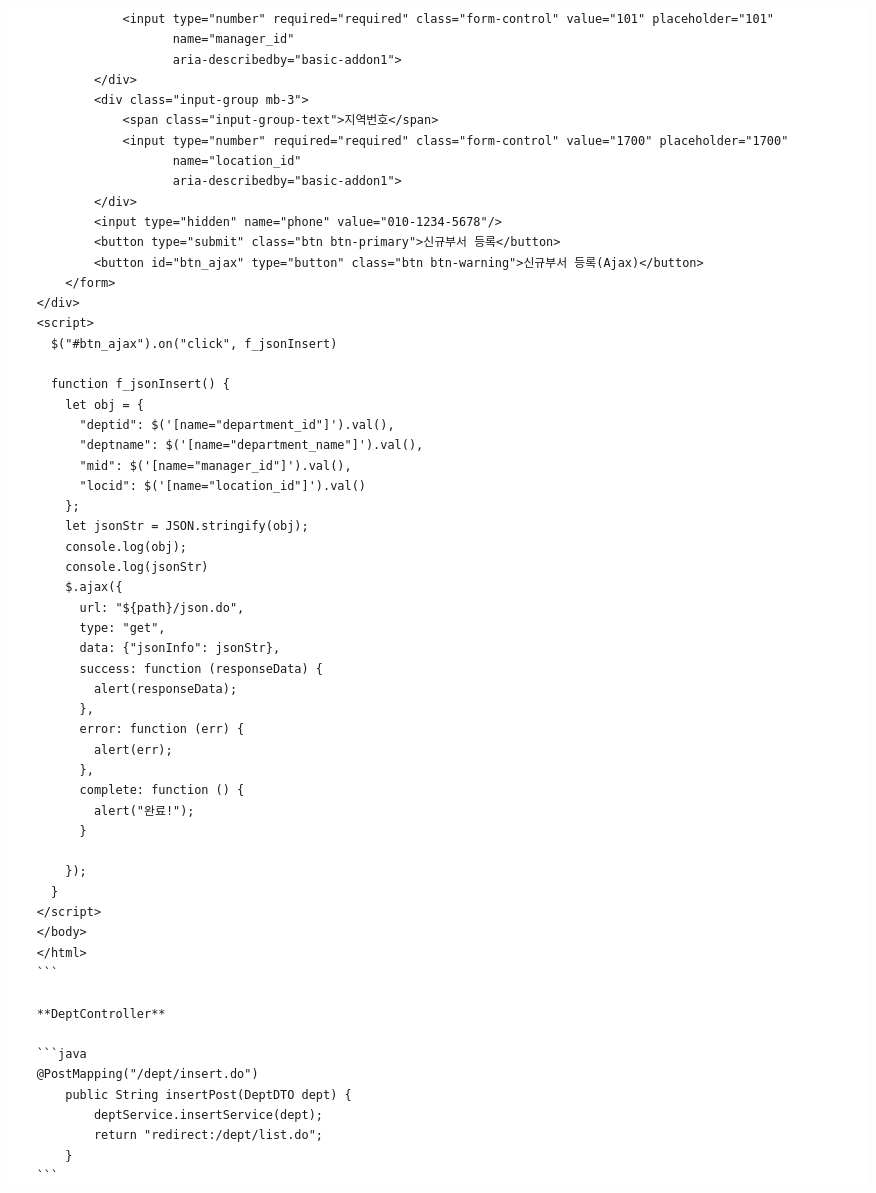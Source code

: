                     <input type="number" required="required" class="form-control" value="101" placeholder="101"
                           name="manager_id"
                           aria-describedby="basic-addon1">
                </div>
                <div class="input-group mb-3">
                    <span class="input-group-text">지역번호</span>
                    <input type="number" required="required" class="form-control" value="1700" placeholder="1700"
                           name="location_id"
                           aria-describedby="basic-addon1">
                </div>
                <input type="hidden" name="phone" value="010-1234-5678"/>
                <button type="submit" class="btn btn-primary">신규부서 등록</button>
                <button id="btn_ajax" type="button" class="btn btn-warning">신규부서 등록(Ajax)</button>
            </form>
        </div>
        <script>
          $("#btn_ajax").on("click", f_jsonInsert)
        
          function f_jsonInsert() {
            let obj = {
              "deptid": $('[name="department_id"]').val(),
              "deptname": $('[name="department_name"]').val(),
              "mid": $('[name="manager_id"]').val(),
              "locid": $('[name="location_id"]').val()
            };
            let jsonStr = JSON.stringify(obj);
            console.log(obj);
            console.log(jsonStr)
            $.ajax({
              url: "${path}/json.do",
              type: "get",
              data: {"jsonInfo": jsonStr},
              success: function (responseData) {
                alert(responseData);
              },
              error: function (err) {
                alert(err);
              },
              complete: function () {
                alert("완료!");
              }
        
            });
          }
        </script>
        </body>
        </html>
        ```
        
        **DeptController**
        
        ```java
        @PostMapping("/dept/insert.do")
            public String insertPost(DeptDTO dept) {
                deptService.insertService(dept);
                return "redirect:/dept/list.do";
            }
        ```
        